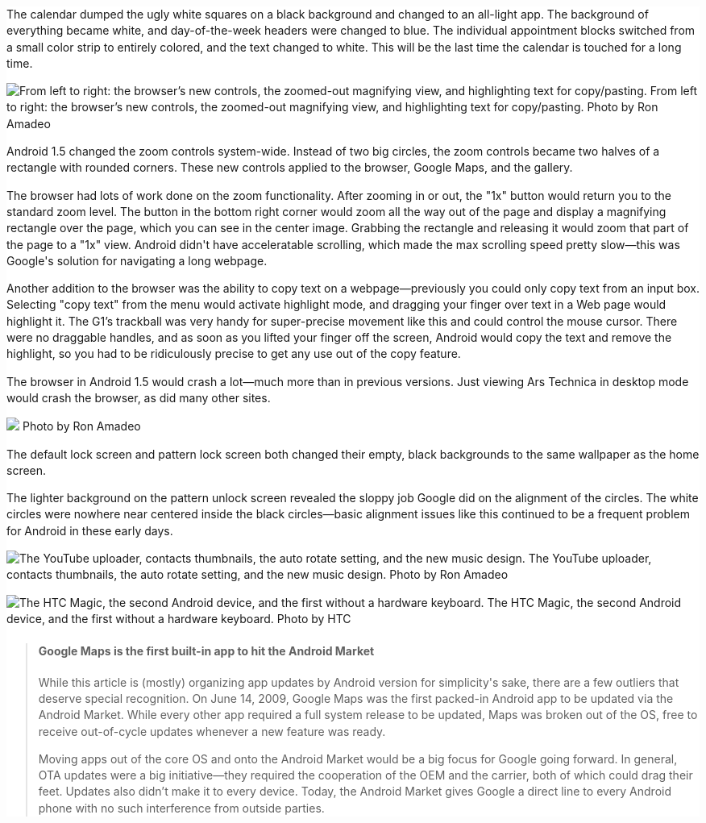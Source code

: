 The calendar dumped the ugly white squares on a black background and changed to an all-light app. The background of everything became white, and day-of-the-week headers were changed to blue. The individual appointment blocks switched from a small color strip to entirely colored, and the text changed to white. This will be the last time the calendar is touched for a long time.

![From left to right: the browser’s new controls, the zoomed-out magnifying view, and highlighting text for copy/pasting.](http://cdn.arstechnica.net/wp-content/uploads/2013/12/browser-craziness.png)
From left to right: the browser’s new controls, the zoomed-out magnifying view, and highlighting text for copy/pasting.
Photo by Ron Amadeo

Android 1.5 changed the zoom controls system-wide. Instead of two big circles, the zoom controls became two halves of a rectangle with rounded corners. These new controls applied to the browser, Google Maps, and the gallery.

The browser had lots of work done on the zoom functionality. After zooming in or out, the "1x" button would return you to the standard zoom level. The button in the bottom right corner would zoom all the way out of the page and display a magnifying rectangle over the page, which you can see in the center image. Grabbing the rectangle and releasing it would zoom that part of the page to a "1x" view. Android didn't have acceleratable scrolling, which made the max scrolling speed pretty slow—this was Google's solution for navigating a long webpage.

Another addition to the browser was the ability to copy text on a webpage—previously you could only copy text from an input box. Selecting "copy text" from the menu would activate highlight mode, and dragging your finger over text in a Web page would highlight it. The G1’s trackball was very handy for super-precise movement like this and could control the mouse cursor. There were no draggable handles, and as soon as you lifted your finger off the screen, Android would copy the text and remove the highlight, so you had to be ridiculously precise to get any use out of the copy feature.

The browser in Android 1.5 would crash a lot—much more than in previous versions. Just viewing Ars Technica in desktop mode would crash the browser, as did many other sites.

![](http://cdn.arstechnica.net/wp-content/uploads/2013/12/lockscreen.png)
Photo by Ron Amadeo

The default lock screen and pattern lock screen both changed their empty, black backgrounds to the same wallpaper as the home screen.

The lighter background on the pattern unlock screen revealed the sloppy job Google did on the alignment of the circles. The white circles were nowhere near centered inside the black circles—basic alignment issues like this continued to be a frequent problem for Android in these early days.

![The YouTube uploader, contacts thumbnails, the auto rotate setting, and the new music design.](http://cdn.arstechnica.net/wp-content/uploads/2013/12/TWEAKS2.png)
The YouTube uploader, contacts thumbnails, the auto rotate setting, and the new music design.
Photo by Ron Amadeo

![The HTC Magic, the second Android device, and the first without a hardware keyboard.](http://cdn.arstechnica.net/wp-content/uploads/2014/04/htc-magic-white.jpg)
The HTC Magic, the second Android device, and the first without a hardware keyboard.
Photo by HTC

> #### Google Maps is the first built-in app to hit the Android Market ####
> 
> While this article is (mostly) organizing app updates by Android version for simplicity's sake, there are a few outliers that deserve special recognition. On June 14, 2009, Google Maps was the first packed-in Android app to be updated via the Android Market. While every other app required a full system release to be updated, Maps was broken out of the OS, free to receive out-of-cycle updates whenever a new feature was ready.
> 
> Moving apps out of the core OS and onto the Android Market would be a big focus for Google going forward. In general, OTA updates were a big initiative—they required the cooperation of the OEM and the carrier, both of which could drag their feet. Updates also didn’t make it to every device. Today, the Android Market gives Google a direct line to every Android phone with no such interference from outside parties.
> 